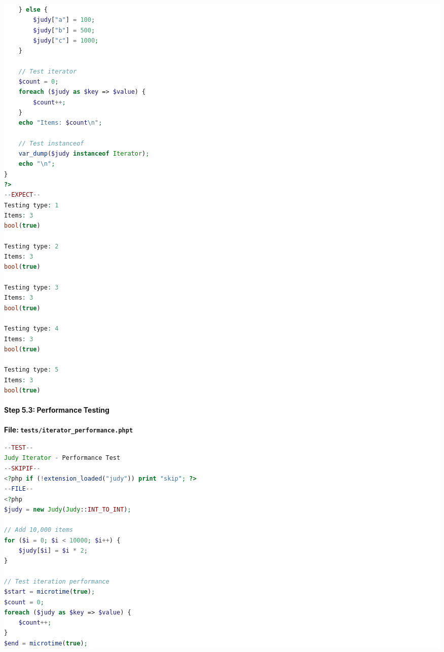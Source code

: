 ```php
    } else {
        $judy["a"] = 100;
        $judy["b"] = 500;
        $judy["c"] = 1000;
    }
    
    // Test iterator
    $count = 0;
    foreach ($judy as $key => $value) {
        $count++;
    }
    echo "Items: $count\n";
    
    // Test instanceof
    var_dump($judy instanceof Iterator);
    echo "\n";
}
?>
--EXPECT--
Testing type: 1
Items: 3
bool(true)

Testing type: 2
Items: 3
bool(true)

Testing type: 3
Items: 3
bool(true)

Testing type: 4
Items: 3
bool(true)

Testing type: 5
Items: 3
bool(true)
```

#### Step 5.3: Performance Testing
**File: `tests/iterator_performance.phpt`**

```php
--TEST--
Judy Iterator - Performance Test
--SKIPIF--
<?php if (!extension_loaded("judy")) print "skip"; ?>
--FILE--
<?php
$judy = new Judy(Judy::INT_TO_INT);

// Add 10,000 items
for ($i = 0; $i < 10000; $i++) {
    $judy[$i] = $i * 2;
}

// Test iteration performance
$start = microtime(true);
$count = 0;
foreach ($judy as $key => $value) {
    $count++;
}
$end = microtime(true);
```